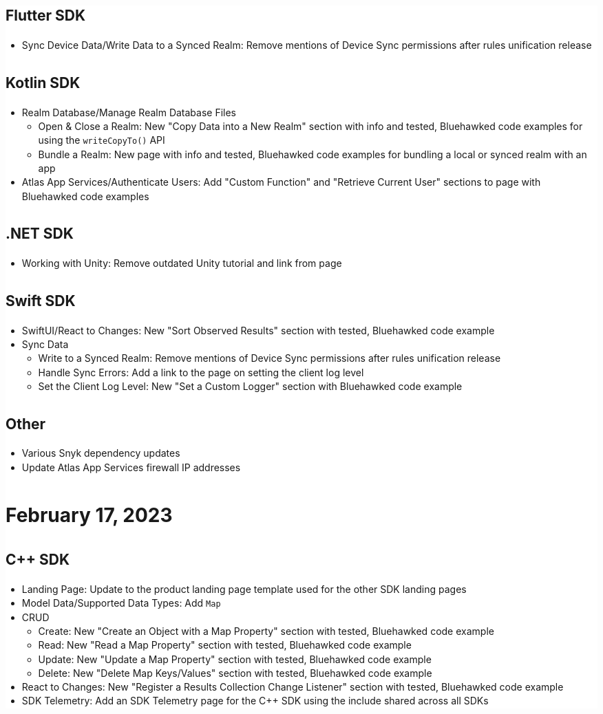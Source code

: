 ## Flutter SDK

- Sync Device Data/Write Data to a Synced Realm: Remove mentions of Device Sync permissions after rules unification release

## Kotlin SDK

- Realm Database/Manage Realm Database Files
  - Open & Close a Realm: New "Copy Data into a New Realm" section with info and tested, Bluehawked code examples for using the `writeCopyTo()` API
  - Bundle a Realm: New page with info and tested, Bluehawked code examples for bundling a local or synced realm with an app
- Atlas App Services/Authenticate Users: Add "Custom Function" and "Retrieve Current User" sections to page with Bluehawked code examples

## .NET SDK

- Working with Unity: Remove outdated Unity tutorial and link from page

## Swift SDK

- SwiftUI/React to Changes: New "Sort Observed Results" section with tested, Bluehawked code example
- Sync Data
  - Write to a Synced Realm: Remove mentions of Device Sync permissions after rules unification release
  - Handle Sync Errors: Add a link to the page on setting the client log level
  - Set the Client Log Level: New "Set a Custom Logger" section with Bluehawked code example

## Other

- Various Snyk dependency updates
- Update Atlas App Services firewall IP addresses

# February 17, 2023

## C++ SDK

- Landing Page: Update to the product landing page template used for the other SDK landing pages
- Model Data/Supported Data Types: Add `Map`
- CRUD
  - Create: New "Create an Object with a Map Property" section with tested, Bluehawked code example
  - Read: New "Read a Map Property" section with tested, Bluehawked code example
  - Update: New "Update a Map Property" section with tested, Bluehawked code example
  - Delete: New "Delete Map Keys/Values" section with tested, Bluehawked code example
- React to Changes: New "Register a Results Collection Change Listener" section with tested, Bluehawked code example
- SDK Telemetry: Add an SDK Telemetry page for the C++ SDK using the include shared across all SDKs
